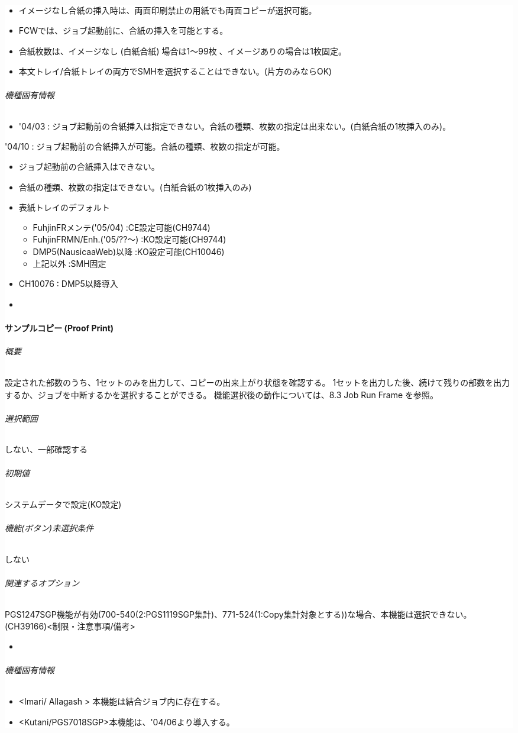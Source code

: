 -   イメージなし合紙の挿入時は、両面印刷禁止の用紙でも両面コピーが選択可能。

-   <CH4614>
    FCWでは、ジョブ起動前に、合紙の挿入を可能とする。

-   合紙枚数は、イメージなし (白紙合紙)
    場合は1～99枚 、イメージありの場合は1枚固定。

-   本文トレイ/合紙トレイの両方でSMHを選択することはできない。(片方のみならOK)

###### 機種固有情報

-   <Fuhjin> '04/03 :
    ジョブ起動前の合紙挿入は指定できない。合紙の種類、枚数の指定は出来ない。(白紙合紙の1枚挿入のみ)。

'04/10 : ジョブ起動前の合紙挿入が可能。合紙の種類、枚数の指定が可能。

-   <HB-UI>ジョブ起動前の合紙挿入はできない。

-   <HB-UI>合紙の種類、枚数の指定はできない。(白紙合紙の1枚挿入のみ)

-   表紙トレイのデフォルト  
     - FuhjinFRメンテ('05/04)  :CE設定可能(CH9744)  
     - FuhjinFRMN/Enh.('05/??～) :KO設定可能(CH9744)  
     - DMP5(NausicaaWeb)以降   :KO設定可能(CH10046)  
     - 上記以外          :SMH固定

-   CH10076 : DMP5以降導入

-   

#### サンプルコピー (Proof Print)

###### 概要
設定された部数のうち、1セットのみを出力して、コピーの出来上がり状態を確認する。
1セットを出力した後、続けて残りの部数を出力するか、ジョブを中断するかを選択することができる。
機能選択後の動作については、8.3 Job Run Frame を参照。

###### 選択範囲

しない、一部確認する

###### 初期値

システムデータで設定(KO設定)

###### 機能(ボタン)未選択条件

しない

###### 関連するオプション

PGS1247SGP機能が有効(700-540(2:PGS1119SGP集計)、771-524(1:Copy集計対象とする))な場合、本機能は選択できない。(CH39166)<制限・注意事項/備考>

-   

###### 機種固有情報

-   <Imari/ Allagash > 本機能は結合ジョブ内に存在する。

-   <Kutani/PGS7018SGP>本機能は、'04/06より導入する。
